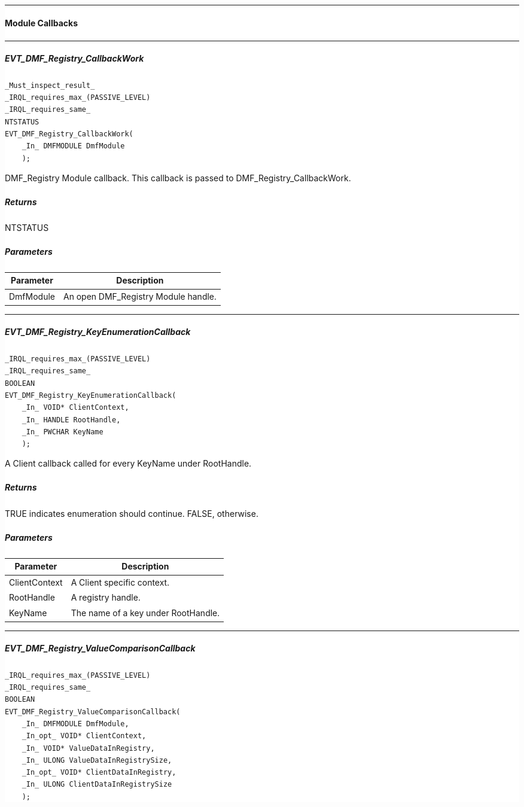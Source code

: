 -----------------------------------------------------------------------------------------------------------------------------------

#### Module Callbacks

-----------------------------------------------------------------------------------------------------------------------------------
##### EVT_DMF_Registry_CallbackWork
````
_Must_inspect_result_
_IRQL_requires_max_(PASSIVE_LEVEL)
_IRQL_requires_same_
NTSTATUS
EVT_DMF_Registry_CallbackWork(
    _In_ DMFMODULE DmfModule
    );
````

DMF_Registry Module callback. This callback is passed to DMF_Registry_CallbackWork.

##### Returns

NTSTATUS

##### Parameters
Parameter | Description
----|----
DmfModule | An open DMF_Registry Module handle.

-----------------------------------------------------------------------------------------------------------------------------------
##### EVT_DMF_Registry_KeyEnumerationCallback
````
_IRQL_requires_max_(PASSIVE_LEVEL)
_IRQL_requires_same_
BOOLEAN
EVT_DMF_Registry_KeyEnumerationCallback(
    _In_ VOID* ClientContext,
    _In_ HANDLE RootHandle,
    _In_ PWCHAR KeyName
    );
````

A Client callback called for every KeyName under RootHandle.

##### Returns

TRUE indicates enumeration should continue. FALSE, otherwise.

##### Parameters
Parameter | Description
----|----
ClientContext | A Client specific context.
RootHandle | A registry handle.
KeyName | The name of a key under RootHandle.

-----------------------------------------------------------------------------------------------------------------------------------
##### EVT_DMF_Registry_ValueComparisonCallback
````
_IRQL_requires_max_(PASSIVE_LEVEL)
_IRQL_requires_same_
BOOLEAN
EVT_DMF_Registry_ValueComparisonCallback(
    _In_ DMFMODULE DmfModule,
    _In_opt_ VOID* ClientContext,
    _In_ VOID* ValueDataInRegistry,
    _In_ ULONG ValueDataInRegistrySize,
    _In_opt_ VOID* ClientDataInRegistry,
    _In_ ULONG ClientDataInRegistrySize
    );
````